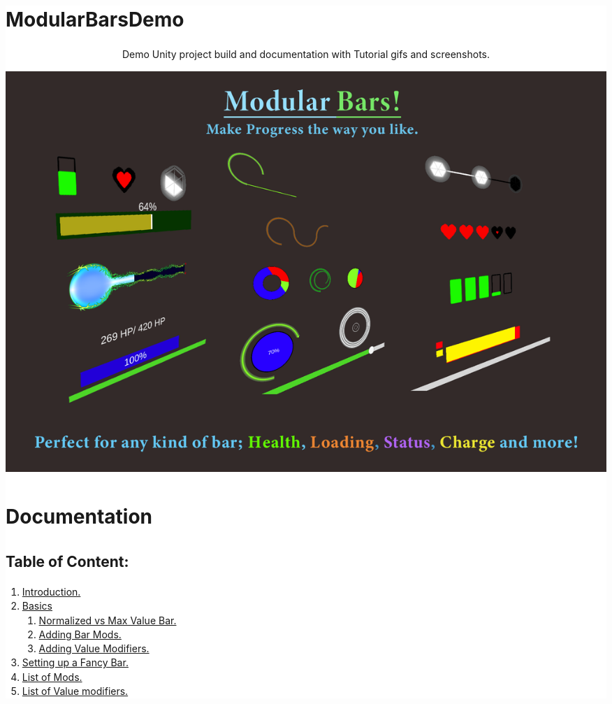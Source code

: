 # ModularBarsDemo
<center> Demo Unity project build and documentation with Tutorial gifs and screenshots. </center>

![image](https://github.com/ArcAid-Studio/ModularBarsDemo/blob/master/Screenshots/CoverImage.png?raw=true "Logo")


# **Documentation**

## **Table of Content:**
1. [Introduction.](##Introduction)
2. [Basics](##Basics-of-Modular-Bars)
    1. [Normalized vs Max Value Bar.](##1.-normalized-vs-max-value-bar.)
    2. [Adding Bar Mods.](##2.-Adding-Bar-Mods.)
    3. [Adding Value Modifiers.](##3.-Adding-Value-Modifiers)
3. [Setting up a Fancy Bar.](##Setting-up-a-Fancy-Bar)
4. [List of Mods.](##List-of-Mods)
5. [List of Value modifiers.](##List-of-value-modifiers)




